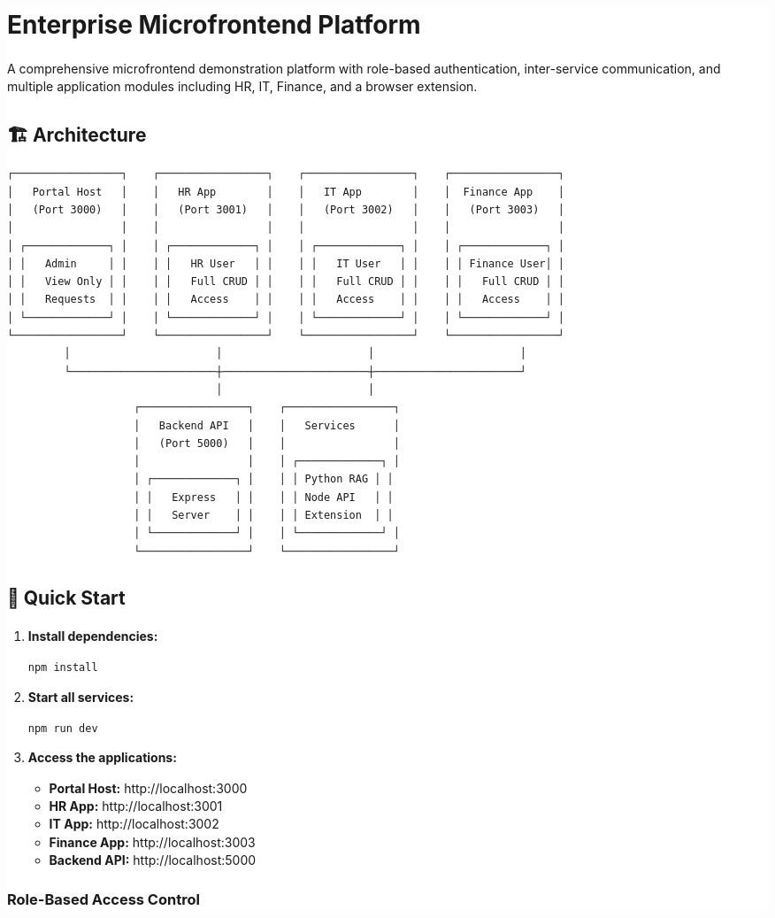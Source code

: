 # Enterprise Microfrontend Platform

A comprehensive microfrontend demonstration platform with role-based authentication, inter-service communication, and multiple application modules including HR, IT, Finance, and a browser extension.

## 🏗️ Architecture

```
┌─────────────────┐    ┌─────────────────┐    ┌─────────────────┐    ┌─────────────────┐
│   Portal Host   │    │   HR App        │    │   IT App        │    │  Finance App    │
│   (Port 3000)   │    │   (Port 3001)   │    │   (Port 3002)   │    │   (Port 3003)   │
│                 │    │                 │    │                 │    │                 │
│ ┌─────────────┐ │    │ ┌─────────────┐ │    │ ┌─────────────┐ │    │ ┌─────────────┐ │
│ │   Admin     │ │    │ │   HR User   │ │    │ │   IT User   │ │    │ │ Finance User│ │
│ │   View Only │ │    │ │   Full CRUD │ │    │ │   Full CRUD │ │    │ │   Full CRUD │ │
│ │   Requests  │ │    │ │   Access    │ │    │ │   Access    │ │    │ │   Access    │ │
│ └─────────────┘ │    │ └─────────────┘ │    │ └─────────────┘ │    │ └─────────────┘ │
└─────────────────┘    └─────────────────┘    └─────────────────┘    └─────────────────┘
         │                       │                       │                       │
         └───────────────────────┼───────────────────────┼───────────────────────┘
                                 │                       │
                    ┌─────────────────┐    ┌─────────────────┐
                    │   Backend API   │    │   Services      │
                    │   (Port 5000)   │    │                 │
                    │                 │    │ ┌─────────────┐ │
                    │ ┌─────────────┐ │    │ │ Python RAG │ │
                    │ │   Express   │ │    │ │ Node API   │ │
                    │ │   Server    │ │    │ │ Extension  │ │
                    │ └─────────────┘ │    │ └─────────────┘ │
                    └─────────────────┘    └─────────────────┘
```

## 🚀 Quick Start

1. **Install dependencies:**
   ```bash
   npm install
   ```

2. **Start all services:**
   ```bash
   npm run dev
   ```

3. **Access the applications:**
   - **Portal Host:** http://localhost:3000
   - **HR App:** http://localhost:3001
   - **IT App:** http://localhost:3002
   - **Finance App:** http://localhost:3003
   - **Backend API:** http://localhost:5000


### Role-Based Access Control
